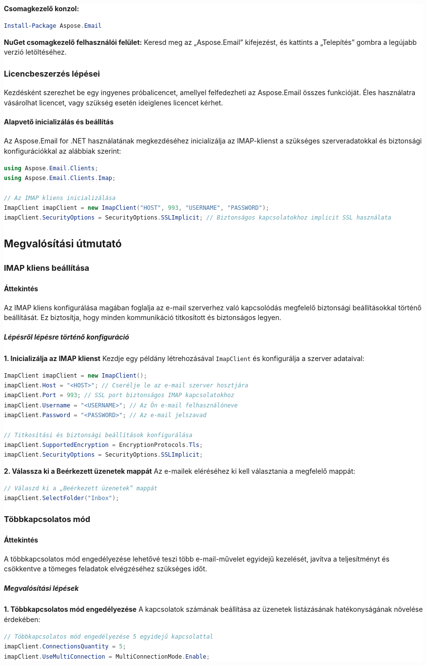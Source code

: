 ```bash
```
**Csomagkezelő konzol:**
```powershell
Install-Package Aspose.Email
```
**NuGet csomagkezelő felhasználói felület:**
Keresd meg az „Aspose.Email” kifejezést, és kattints a „Telepítés” gombra a legújabb verzió letöltéséhez.
### Licencbeszerzés lépései
Kezdésként szerezhet be egy ingyenes próbalicencet, amellyel felfedezheti az Aspose.Email összes funkcióját. Éles használatra vásárolhat licencet, vagy szükség esetén ideiglenes licencet kérhet.
#### Alapvető inicializálás és beállítás
Az Aspose.Email for .NET használatának megkezdéséhez inicializálja az IMAP-klienst a szükséges szerveradatokkal és biztonsági konfigurációkkal az alábbiak szerint:
```csharp
using Aspose.Email.Clients;
using Aspose.Email.Clients.Imap;

// Az IMAP kliens inicializálása
ImapClient imapClient = new ImapClient("HOST", 993, "USERNAME", "PASSWORD");
imapClient.SecurityOptions = SecurityOptions.SSLImplicit; // Biztonságos kapcsolatokhoz implicit SSL használata
```
## Megvalósítási útmutató
### IMAP kliens beállítása
#### Áttekintés
Az IMAP kliens konfigurálása magában foglalja az e-mail szerverhez való kapcsolódás megfelelő biztonsági beállításokkal történő beállítását. Ez biztosítja, hogy minden kommunikáció titkosított és biztonságos legyen.
##### Lépésről lépésre történő konfiguráció
**1. Inicializálja az IMAP klienst**
Kezdje egy példány létrehozásával `ImapClient` és konfigurálja a szerver adataival:
```csharp
ImapClient imapClient = new ImapClient();
imapClient.Host = "<HOST>"; // Cserélje le az e-mail szerver hosztjára
imapClient.Port = 993; // SSL port biztonságos IMAP kapcsolatokhoz
imapClient.Username = "<USERNAME>"; // Az Ön e-mail felhasználóneve
imapClient.Password = "<PASSWORD>"; // Az e-mail jelszavad

// Titkosítási és biztonsági beállítások konfigurálása
imapClient.SupportedEncryption = EncryptionProtocols.Tls;
imapClient.SecurityOptions = SecurityOptions.SSLImplicit;
```
**2. Válassza ki a Beérkezett üzenetek mappát**
Az e-mailek eléréséhez ki kell választania a megfelelő mappát:
```csharp
// Válaszd ki a „Beérkezett üzenetek” mappát
imapClient.SelectFolder("Inbox");
```
### Többkapcsolatos mód
#### Áttekintés
A többkapcsolatos mód engedélyezése lehetővé teszi több e-mail-művelet egyidejű kezelését, javítva a teljesítményt és csökkentve a tömeges feladatok elvégzéséhez szükséges időt.
##### Megvalósítási lépések
**1. Többkapcsolatos mód engedélyezése**
A kapcsolatok számának beállítása az üzenetek listázásának hatékonyságának növelése érdekében:
```csharp
// Többkapcsolatos mód engedélyezése 5 egyidejű kapcsolattal
imapClient.ConnectionsQuantity = 5;
imapClient.UseMultiConnection = MultiConnectionMode.Enable;
```